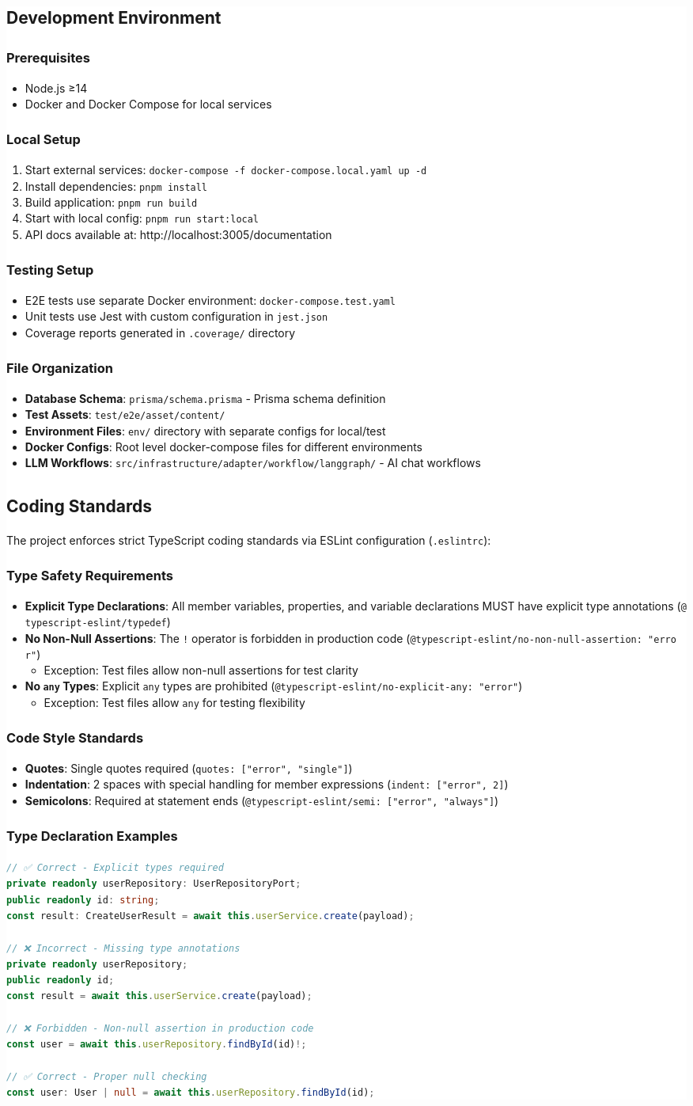 ## Development Environment

### Prerequisites
- Node.js ≥14
- Docker and Docker Compose for local services

### Local Setup
1. Start external services: `docker-compose -f docker-compose.local.yaml up -d`
2. Install dependencies: `pnpm install`
3. Build application: `pnpm run build`
4. Start with local config: `pnpm run start:local`
5. API docs available at: http://localhost:3005/documentation

### Testing Setup
- E2E tests use separate Docker environment: `docker-compose.test.yaml`
- Unit tests use Jest with custom configuration in `jest.json`
- Coverage reports generated in `.coverage/` directory

### File Organization
- **Database Schema**: `prisma/schema.prisma` - Prisma schema definition
- **Test Assets**: `test/e2e/asset/content/`
- **Environment Files**: `env/` directory with separate configs for local/test
- **Docker Configs**: Root level docker-compose files for different environments
- **LLM Workflows**: `src/infrastructure/adapter/workflow/langgraph/` - AI chat workflows

## Coding Standards

The project enforces strict TypeScript coding standards via ESLint configuration (`.eslintrc`):

### Type Safety Requirements
- **Explicit Type Declarations**: All member variables, properties, and variable declarations MUST have explicit type annotations (`@typescript-eslint/typedef`)
- **No Non-Null Assertions**: The `!` operator is forbidden in production code (`@typescript-eslint/no-non-null-assertion: "error"`)
  - Exception: Test files allow non-null assertions for test clarity
- **No `any` Types**: Explicit `any` types are prohibited (`@typescript-eslint/no-explicit-any: "error"`)
  - Exception: Test files allow `any` for testing flexibility

### Code Style Standards
- **Quotes**: Single quotes required (`quotes: ["error", "single"]`)
- **Indentation**: 2 spaces with special handling for member expressions (`indent: ["error", 2]`)
- **Semicolons**: Required at statement ends (`@typescript-eslint/semi: ["error", "always"]`)

### Type Declaration Examples
```typescript
// ✅ Correct - Explicit types required
private readonly userRepository: UserRepositoryPort;
public readonly id: string;
const result: CreateUserResult = await this.userService.create(payload);

// ❌ Incorrect - Missing type annotations
private readonly userRepository;
public readonly id;
const result = await this.userService.create(payload);

// ❌ Forbidden - Non-null assertion in production code
const user = await this.userRepository.findById(id)!;

// ✅ Correct - Proper null checking
const user: User | null = await this.userRepository.findById(id);
```